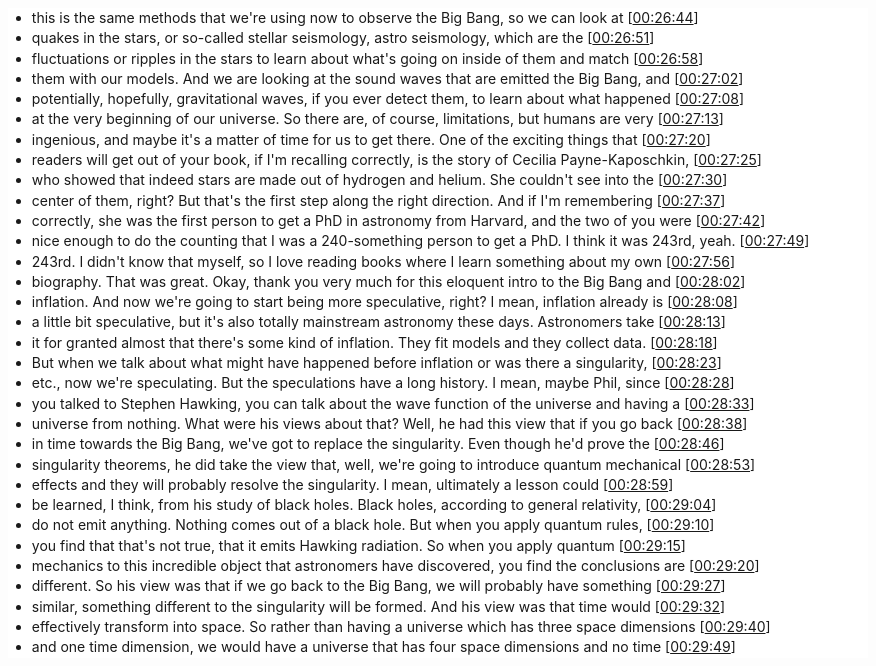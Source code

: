 *  this is the same methods that we're using now to observe the Big Bang, so we can look at [[00:26:44](https://www.youtube.com/watch?v=iG1IYItjgeA&t=1604.58s)]
*  quakes in the stars, or so-called stellar seismology, astro seismology, which are the [[00:26:51](https://www.youtube.com/watch?v=iG1IYItjgeA&t=1611.6999999999998s)]
*  fluctuations or ripples in the stars to learn about what's going on inside of them and match [[00:26:58](https://www.youtube.com/watch?v=iG1IYItjgeA&t=1618.5s)]
*  them with our models. And we are looking at the sound waves that are emitted the Big Bang, and [[00:27:02](https://www.youtube.com/watch?v=iG1IYItjgeA&t=1622.98s)]
*  potentially, hopefully, gravitational waves, if you ever detect them, to learn about what happened [[00:27:08](https://www.youtube.com/watch?v=iG1IYItjgeA&t=1628.26s)]
*  at the very beginning of our universe. So there are, of course, limitations, but humans are very [[00:27:13](https://www.youtube.com/watch?v=iG1IYItjgeA&t=1633.14s)]
*  ingenious, and maybe it's a matter of time for us to get there. One of the exciting things that [[00:27:20](https://www.youtube.com/watch?v=iG1IYItjgeA&t=1640.3400000000001s)]
*  readers will get out of your book, if I'm recalling correctly, is the story of Cecilia Payne-Kaposchkin, [[00:27:25](https://www.youtube.com/watch?v=iG1IYItjgeA&t=1645.7800000000002s)]
*  who showed that indeed stars are made out of hydrogen and helium. She couldn't see into the [[00:27:30](https://www.youtube.com/watch?v=iG1IYItjgeA&t=1650.98s)]
*  center of them, right? But that's the first step along the right direction. And if I'm remembering [[00:27:37](https://www.youtube.com/watch?v=iG1IYItjgeA&t=1657.6200000000001s)]
*  correctly, she was the first person to get a PhD in astronomy from Harvard, and the two of you were [[00:27:42](https://www.youtube.com/watch?v=iG1IYItjgeA&t=1662.34s)]
*  nice enough to do the counting that I was a 240-something person to get a PhD. I think it was 243rd, yeah. [[00:27:49](https://www.youtube.com/watch?v=iG1IYItjgeA&t=1669.06s)]
*  243rd. I didn't know that myself, so I love reading books where I learn something about my own [[00:27:56](https://www.youtube.com/watch?v=iG1IYItjgeA&t=1676.74s)]
*  biography. That was great. Okay, thank you very much for this eloquent intro to the Big Bang and [[00:28:02](https://www.youtube.com/watch?v=iG1IYItjgeA&t=1682.02s)]
*  inflation. And now we're going to start being more speculative, right? I mean, inflation already is [[00:28:08](https://www.youtube.com/watch?v=iG1IYItjgeA&t=1688.98s)]
*  a little bit speculative, but it's also totally mainstream astronomy these days. Astronomers take [[00:28:13](https://www.youtube.com/watch?v=iG1IYItjgeA&t=1693.3s)]
*  it for granted almost that there's some kind of inflation. They fit models and they collect data. [[00:28:18](https://www.youtube.com/watch?v=iG1IYItjgeA&t=1698.66s)]
*  But when we talk about what might have happened before inflation or was there a singularity, [[00:28:23](https://www.youtube.com/watch?v=iG1IYItjgeA&t=1703.3s)]
*  etc., now we're speculating. But the speculations have a long history. I mean, maybe Phil, since [[00:28:28](https://www.youtube.com/watch?v=iG1IYItjgeA&t=1708.42s)]
*  you talked to Stephen Hawking, you can talk about the wave function of the universe and having a [[00:28:33](https://www.youtube.com/watch?v=iG1IYItjgeA&t=1713.8600000000001s)]
*  universe from nothing. What were his views about that? Well, he had this view that if you go back [[00:28:38](https://www.youtube.com/watch?v=iG1IYItjgeA&t=1718.5s)]
*  in time towards the Big Bang, we've got to replace the singularity. Even though he'd prove the [[00:28:46](https://www.youtube.com/watch?v=iG1IYItjgeA&t=1726.5s)]
*  singularity theorems, he did take the view that, well, we're going to introduce quantum mechanical [[00:28:53](https://www.youtube.com/watch?v=iG1IYItjgeA&t=1733.62s)]
*  effects and they will probably resolve the singularity. I mean, ultimately a lesson could [[00:28:59](https://www.youtube.com/watch?v=iG1IYItjgeA&t=1739.14s)]
*  be learned, I think, from his study of black holes. Black holes, according to general relativity, [[00:29:04](https://www.youtube.com/watch?v=iG1IYItjgeA&t=1744.26s)]
*  do not emit anything. Nothing comes out of a black hole. But when you apply quantum rules, [[00:29:10](https://www.youtube.com/watch?v=iG1IYItjgeA&t=1750.66s)]
*  you find that that's not true, that it emits Hawking radiation. So when you apply quantum [[00:29:15](https://www.youtube.com/watch?v=iG1IYItjgeA&t=1755.46s)]
*  mechanics to this incredible object that astronomers have discovered, you find the conclusions are [[00:29:20](https://www.youtube.com/watch?v=iG1IYItjgeA&t=1760.58s)]
*  different. So his view was that if we go back to the Big Bang, we will probably have something [[00:29:27](https://www.youtube.com/watch?v=iG1IYItjgeA&t=1767.54s)]
*  similar, something different to the singularity will be formed. And his view was that time would [[00:29:32](https://www.youtube.com/watch?v=iG1IYItjgeA&t=1772.34s)]
*  effectively transform into space. So rather than having a universe which has three space dimensions [[00:29:40](https://www.youtube.com/watch?v=iG1IYItjgeA&t=1780.82s)]
*  and one time dimension, we would have a universe that has four space dimensions and no time [[00:29:49](https://www.youtube.com/watch?v=iG1IYItjgeA&t=1789.6999999999998s)]